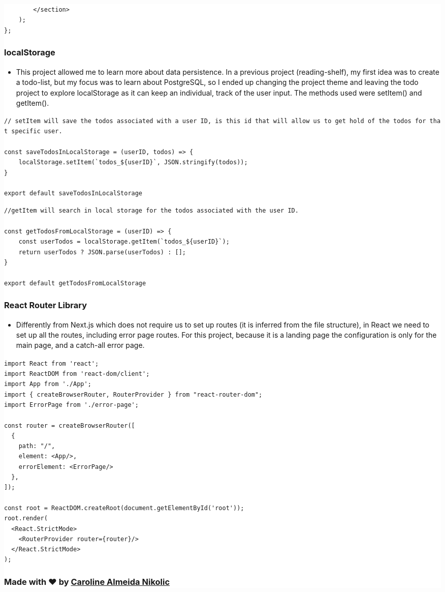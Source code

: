 ~~~
        </section>
    );
};
~~~

### localStorage

- This project allowed me to learn more about data persistence. In a previous project (reading-shelf), my first idea was to create a todo-list, but my focus was to learn about PostgreSQL, so I ended up changing the project theme and leaving the todo project to explore localStorage as it can keep an individual, track of the user input. The methods used were setItem() and getItem(). 

~~~
// setItem will save the todos associated with a user ID, is this id that will allow us to get hold of the todos for that specific user.

const saveTodosInLocalStorage = (userID, todos) => {
    localStorage.setItem(`todos_${userID}`, JSON.stringify(todos));
}

export default saveTodosInLocalStorage
~~~

~~~
//getItem will search in local storage for the todos associated with the user ID.

const getTodosFromLocalStorage = (userID) => {
    const userTodos = localStorage.getItem(`todos_${userID}`);
    return userTodos ? JSON.parse(userTodos) : [];
}

export default getTodosFromLocalStorage
~~~

### React Router Library
- Differently from Next.js which does not require us to set up routes (it is inferred from the file structure), in React we need to set up all the routes, including error page routes. For this project, because it is a landing page the configuration is only for the main page, and a catch-all error page.

~~~
import React from 'react';
import ReactDOM from 'react-dom/client';
import App from './App';
import { createBrowserRouter, RouterProvider } from "react-router-dom";
import ErrorPage from './error-page';

const router = createBrowserRouter([
  {
    path: "/",
    element: <App/>,
    errorElement: <ErrorPage/>
  },
]);

const root = ReactDOM.createRoot(document.getElementById('root'));
root.render(
  <React.StrictMode>
    <RouterProvider router={router}/>
  </React.StrictMode>
);
~~~

### Made with :heart: by [Caroline Almeida Nikolic](https://www.linkedin.com/in/caroline-nikolic/)